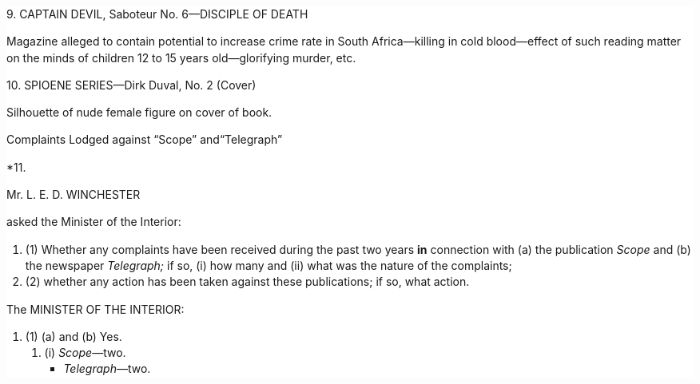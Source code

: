 <tr>

<td><p><span class="col_3007-3008" refersTo="page_0136"/>9. CAPTAIN DEVIL, Saboteur No. 6&#x2014;DISCIPLE OF DEATH</p></td>

<td><p>Magazine alleged to contain potential to increase crime rate in South Africa&#x2014;killing in cold blood&#x2014;effect of such reading matter on the minds of children 12 to 15 years old&#x2014;glorifying murder, etc.</p></td>

</tr>

<tr>

<td><p>10. SPIOENE SERIES&#x2014;Dirk Duval, No. 2 (Cover)</p></td>

<td><p>Silhouette of nude female figure on cover of book.</p></td>

</tr>

</table>

</oralStatements>

<oralStatements>

<heading>Complaints Lodged against &#x201C;Scope&#x201D; and&#x201C;Telegraph&#x201D;</heading>

<question by="#winchester" to="#minister_of_the_interior">

<num>*11.</num>

<from>Mr. L. E. D. WINCHESTER</from>

<p>asked the Minister of the Interior:</p>

<ol>

<li>(1) Whether any complaints have been received during the past two years <b>in</b> connection with (a) the publication <i>Scope</i> and (b) the newspaper <i>Telegraph;</i> if so, (i) how many and (ii) what was the nature of the complaints;</li>

<li>(2) whether any action has been taken against these publications; if so, what action.</li>

</ol>

</question>

<answer by="#minister_of_the_interior" to="#winchester">

<from>The MINISTER OF THE INTERIOR:</from>

<ol>

<li>(1) (a) and (b) Yes.

<ol>

<li>(i) <i>Scope</i>&#x2014;two.

<ul>

<li><i>Telegraph</i>&#x2014;two.</li>

</ul>
